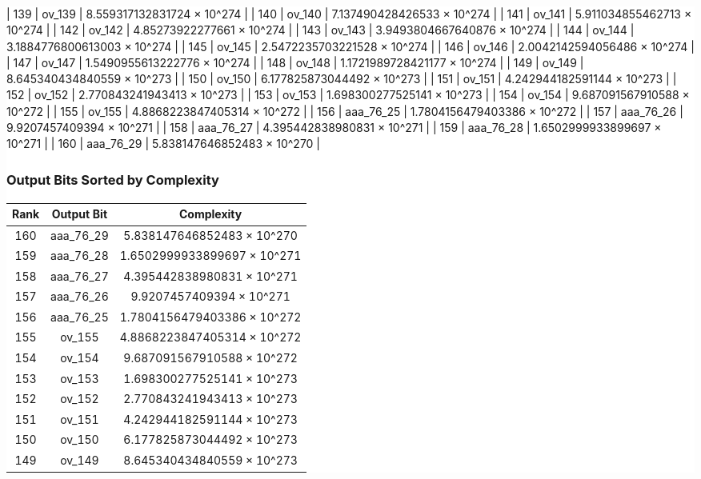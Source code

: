 | 139 | ov_139 | 8.559317132831724 × 10^274 |
| 140 | ov_140 | 7.137490428426533 × 10^274 |
| 141 | ov_141 | 5.911034855462713 × 10^274 |
| 142 | ov_142 | 4.85273922277661 × 10^274 |
| 143 | ov_143 | 3.9493804667640876 × 10^274 |
| 144 | ov_144 | 3.1884776800613003 × 10^274 |
| 145 | ov_145 | 2.5472235703221528 × 10^274 |
| 146 | ov_146 | 2.0042142594056486 × 10^274 |
| 147 | ov_147 | 1.5490955613222776 × 10^274 |
| 148 | ov_148 | 1.1721989728421177 × 10^274 |
| 149 | ov_149 | 8.645340434840559 × 10^273 |
| 150 | ov_150 | 6.177825873044492 × 10^273 |
| 151 | ov_151 | 4.242944182591144 × 10^273 |
| 152 | ov_152 | 2.770843241943413 × 10^273 |
| 153 | ov_153 | 1.698300277525141 × 10^273 |
| 154 | ov_154 | 9.687091567910588 × 10^272 |
| 155 | ov_155 | 4.8868223847405314 × 10^272 |
| 156 | aaa_76_25 | 1.7804156479403386 × 10^272 |
| 157 | aaa_76_26 | 9.9207457409394 × 10^271 |
| 158 | aaa_76_27 | 4.395442838980831 × 10^271 |
| 159 | aaa_76_28 | 1.6502999933899697 × 10^271 |
| 160 | aaa_76_29 | 5.838147646852483 × 10^270 |

### Output Bits Sorted by Complexity

| Rank | Output Bit | Complexity |
|:----:|:----------:|:----------:|
| 160 | aaa_76_29 | 5.838147646852483 × 10^270 |
| 159 | aaa_76_28 | 1.6502999933899697 × 10^271 |
| 158 | aaa_76_27 | 4.395442838980831 × 10^271 |
| 157 | aaa_76_26 | 9.9207457409394 × 10^271 |
| 156 | aaa_76_25 | 1.7804156479403386 × 10^272 |
| 155 | ov_155 | 4.8868223847405314 × 10^272 |
| 154 | ov_154 | 9.687091567910588 × 10^272 |
| 153 | ov_153 | 1.698300277525141 × 10^273 |
| 152 | ov_152 | 2.770843241943413 × 10^273 |
| 151 | ov_151 | 4.242944182591144 × 10^273 |
| 150 | ov_150 | 6.177825873044492 × 10^273 |
| 149 | ov_149 | 8.645340434840559 × 10^273 |